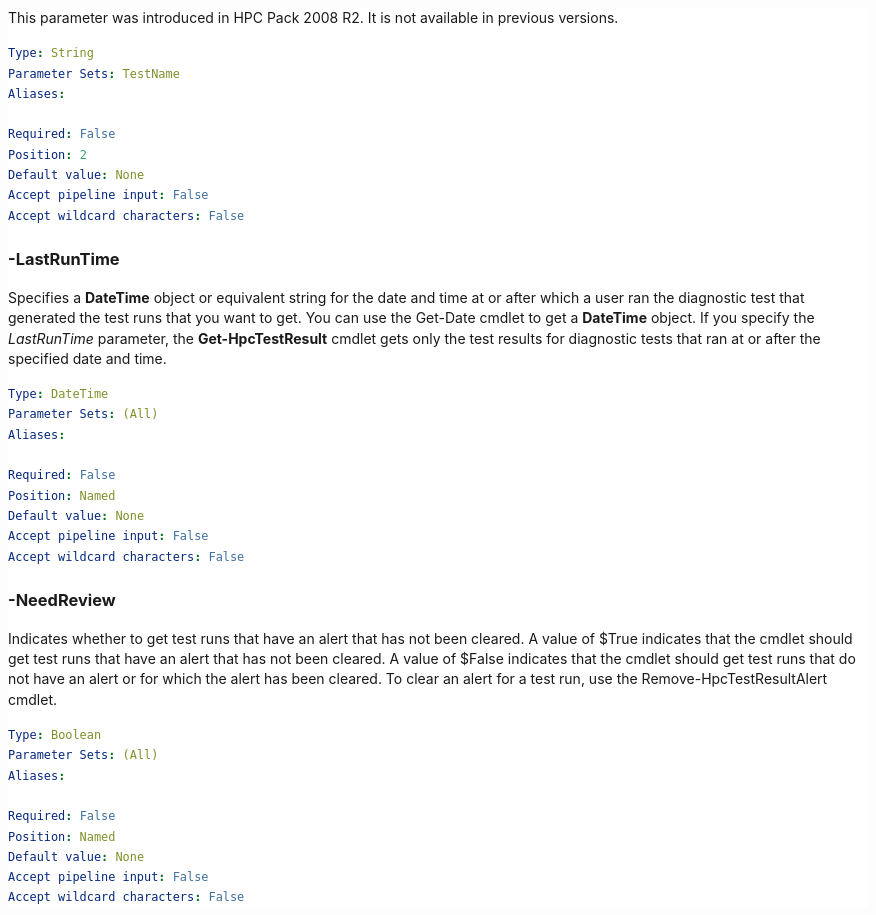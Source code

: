 This parameter was introduced in HPC Pack 2008 R2.
It is not available in previous versions.

```yaml
Type: String
Parameter Sets: TestName
Aliases:

Required: False
Position: 2
Default value: None
Accept pipeline input: False
Accept wildcard characters: False
```

### -LastRunTime
Specifies a **DateTime** object or equivalent string for the date and time at or after which a user ran the diagnostic test that generated the test runs that you want to get.
You can use the Get-Date cmdlet to get a **DateTime** object.
If you specify the *LastRunTime* parameter, the **Get-HpcTestResult** cmdlet gets only the test results for diagnostic tests that ran at or after the specified date and time.

```yaml
Type: DateTime
Parameter Sets: (All)
Aliases:

Required: False
Position: Named
Default value: None
Accept pipeline input: False
Accept wildcard characters: False
```

### -NeedReview
Indicates whether to get test runs that have an alert that has not been cleared.
A value of $True indicates that the cmdlet should get test runs that have an alert that has not been cleared.
A value of $False indicates that the cmdlet should get test runs that do not have an alert or for which the alert has been cleared.
To clear an alert for a test run, use the Remove-HpcTestResultAlert cmdlet.

```yaml
Type: Boolean
Parameter Sets: (All)
Aliases:

Required: False
Position: Named
Default value: None
Accept pipeline input: False
Accept wildcard characters: False
```
